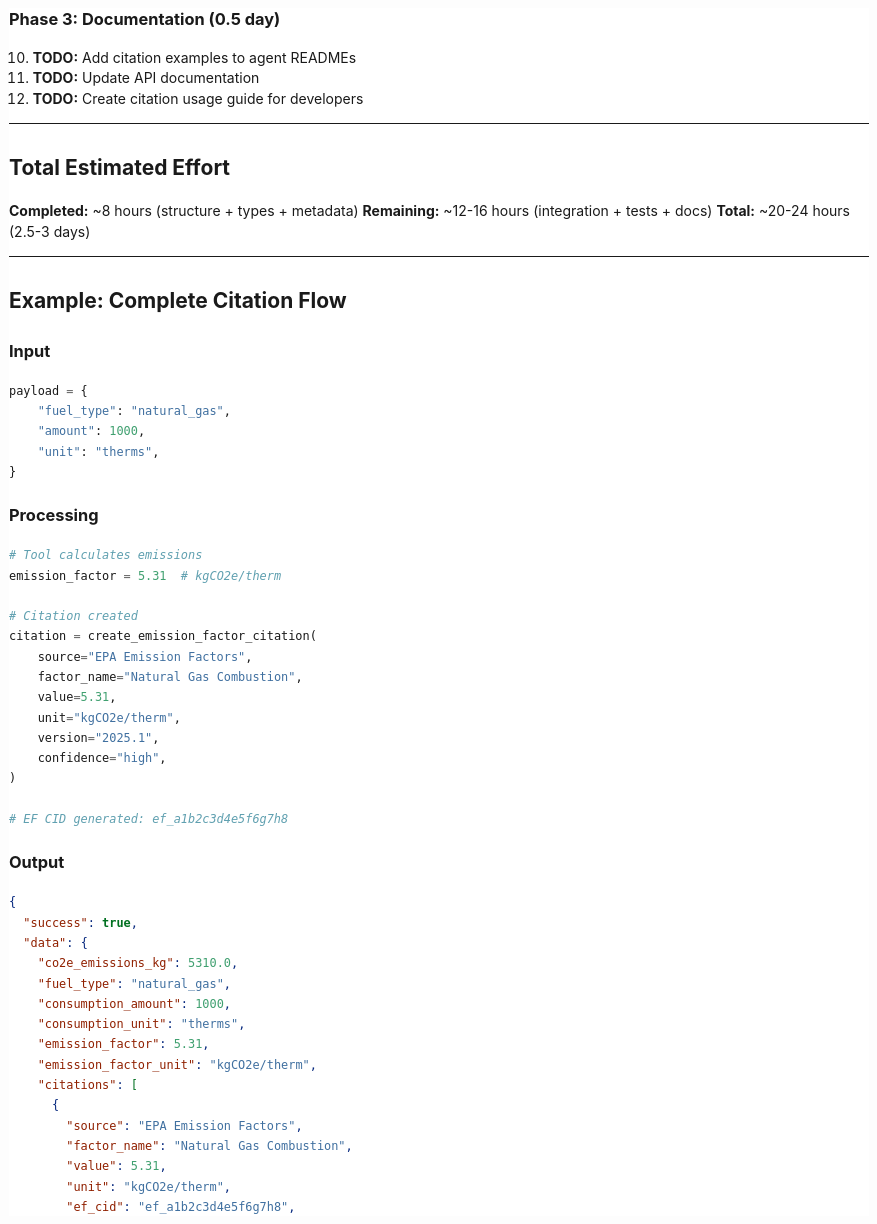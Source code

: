 ### Phase 3: Documentation (0.5 day)

10. **TODO:** Add citation examples to agent READMEs
11. **TODO:** Update API documentation
12. **TODO:** Create citation usage guide for developers

---

## Total Estimated Effort

**Completed:** ~8 hours (structure + types + metadata)
**Remaining:** ~12-16 hours (integration + tests + docs)
**Total:** ~20-24 hours (2.5-3 days)

---

## Example: Complete Citation Flow

### Input
```python
payload = {
    "fuel_type": "natural_gas",
    "amount": 1000,
    "unit": "therms",
}
```

### Processing
```python
# Tool calculates emissions
emission_factor = 5.31  # kgCO2e/therm

# Citation created
citation = create_emission_factor_citation(
    source="EPA Emission Factors",
    factor_name="Natural Gas Combustion",
    value=5.31,
    unit="kgCO2e/therm",
    version="2025.1",
    confidence="high",
)

# EF CID generated: ef_a1b2c3d4e5f6g7h8
```

### Output
```json
{
  "success": true,
  "data": {
    "co2e_emissions_kg": 5310.0,
    "fuel_type": "natural_gas",
    "consumption_amount": 1000,
    "consumption_unit": "therms",
    "emission_factor": 5.31,
    "emission_factor_unit": "kgCO2e/therm",
    "citations": [
      {
        "source": "EPA Emission Factors",
        "factor_name": "Natural Gas Combustion",
        "value": 5.31,
        "unit": "kgCO2e/therm",
        "ef_cid": "ef_a1b2c3d4e5f6g7h8",
```